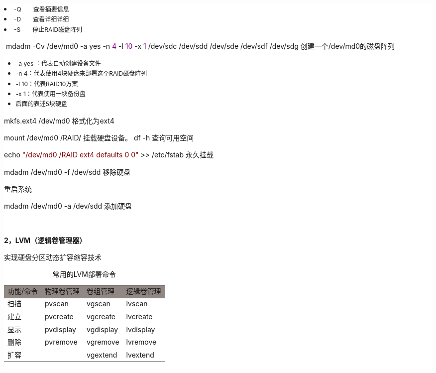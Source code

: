 <li><span style="font-size: 12px;">-Q　　查看摘要信息</span></li>
<li><span style="font-size: 12px;">-D　　查看详细详细</span></li>
<li><span style="font-size: 12px;">-S　　停止RAID磁盘阵列</span></li>
</ul>
<p>&nbsp;<span class="cnblogs_code">mdadm -Cv /dev/md0 -a yes -n <span style="color: #800080;">4</span> -l <span style="color: #800080;">10</span> -x <span style="color: #800080;">1</span> /dev/sdc /dev/sdd /dev/sde /dev/sdf /dev/sdg</span>&nbsp;创建一个/dev/md0的磁盘阵列</p>
<ul>
<li><span style="font-size: 12px;">-a yes ：代表自动创建设备文件</span></li>
<li><span style="font-size: 12px;">-n 4：代表使用4块硬盘来部署这个RAID磁盘阵列</span></li>
<li><span style="font-size: 12px;">-l 10：代表RAID10方案</span></li>
<li><span style="font-size: 12px;">-x 1：代表使用一块备份盘</span></li>
<li><span style="font-size: 12px;">后面的表述5块硬盘</span></li>
</ul>
<p><span class="cnblogs_code">mkfs.ext4 /dev/md0</span>&nbsp;格式化为ext4&nbsp;</p>
<p><span class="cnblogs_code">mount /dev/md0 /RAID/</span>&nbsp;挂载硬盘设备。&nbsp;<span class="cnblogs_code">df -h</span>&nbsp;查询可用空间</p>
<p><span class="cnblogs_code">echo <span style="color: #800000;">"</span><span style="color: #800000;">/dev/md0 /RAID ext4 defaults 0 0</span><span style="color: #800000;">"</span> &gt;&gt; /etc/fstab</span>&nbsp;永久挂载</p>
<p><span class="cnblogs_code">mdadm /dev/md0 -f /dev/sdd</span>&nbsp;移除硬盘</p>
<p>重启系统</p>
<p><span class="cnblogs_code">mdadm /dev/md0 -a /dev/sdd</span>&nbsp;添加硬盘</p>
<p>&nbsp;</p>
<p><strong>2，LVM（逻辑卷管理器）</strong></p>
<p>实现硬盘分区动态扩容缩容技术</p>
<table style="height: 200px; width: 853px;" border="0"><caption>常用的LVM部署命令</caption>
<tbody>
<tr style="background-color: #918783;">
<td>功能/命令</td>
<td>物理卷管理</td>
<td>卷组管理</td>
<td>逻辑卷管理</td>
</tr>
<tr>
<td>扫描</td>
<td>pvscan</td>
<td>vgscan</td>
<td>lvscan</td>
</tr>
<tr>
<td>建立</td>
<td>pvcreate</td>
<td>vgcreate</td>
<td>lvcreate</td>
</tr>
<tr>
<td>显示</td>
<td>pvdisplay</td>
<td>vgdisplay</td>
<td>lvdisplay</td>
</tr>
<tr>
<td>删除</td>
<td>pvremove</td>
<td>vgremove</td>
<td>lvremove</td>
</tr>
<tr>
<td>扩容</td>
<td>&nbsp;</td>
<td>vgextend</td>
<td>lvextend</td>
</tr>